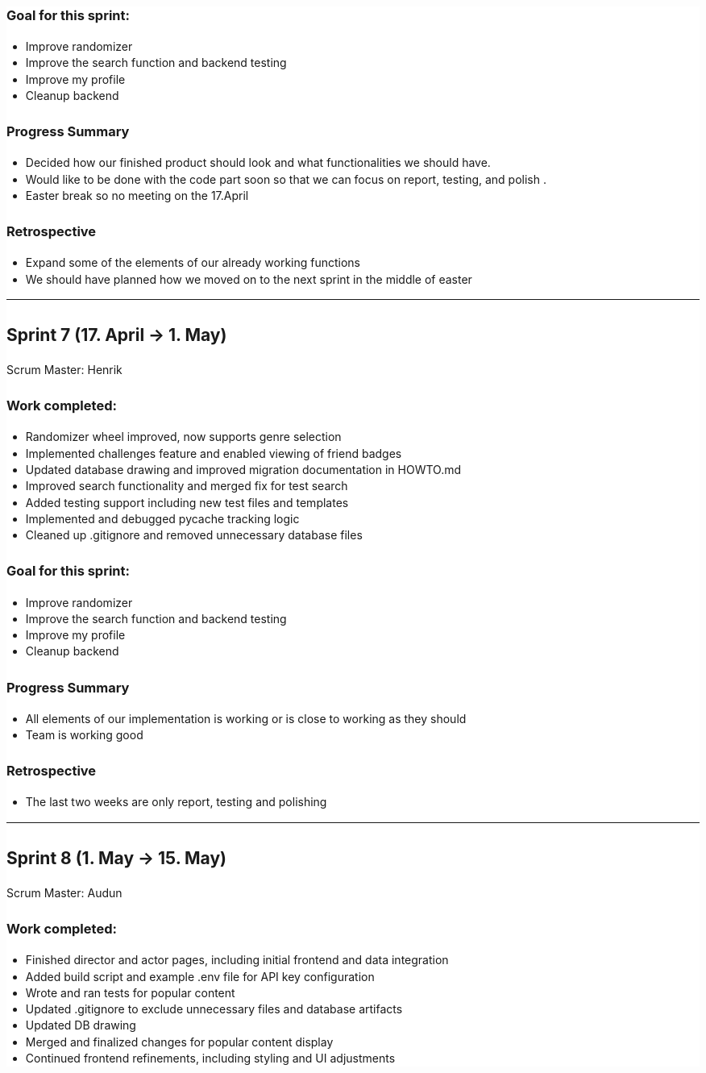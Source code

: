 ### Goal for this sprint: 
- Improve randomizer 
- Improve the search function and backend testing 
- Improve my profile 
- Cleanup backend 

### Progress Summary
- Decided how our finished product should look and what functionalities we should have. 
- Would like to be done with the code part soon so that we can focus on report, testing, and polish .
- Easter break so no meeting on the 17.April 

### Retrospective 
- Expand some of the elements of our already working functions
- We should have planned how we moved on to the next sprint in the middle of easter

----------------------------------------------------------------------------------------------------------------

## Sprint 7 (17. April -> 1. May)
Scrum Master: Henrik 
### Work completed: 
- Randomizer wheel improved, now supports genre selection
- Implemented challenges feature and enabled viewing of friend badges
- Updated database drawing and improved migration documentation in HOWTO.md
- Improved search functionality and merged fix for test search
- Added testing support including new test files and templates
- Implemented and debugged pycache tracking logic
- Cleaned up .gitignore and removed unnecessary database files

### Goal for this sprint: 
- Improve randomizer 
- Improve the search function and backend testing 
- Improve my profile 
- Cleanup backend

### Progress Summary
- All elements of our implementation is working or is close to working as they should
- Team is working good

### Retrospective 
- The last two weeks are only report, testing and polishing 

----------------------------------------------------------------------------------------------------------------

## Sprint 8 (1. May -> 15. May)
Scrum Master: Audun
### Work completed: 
- Finished director and actor pages, including initial frontend and data integration
- Added build script and example .env file for API key configuration
- Wrote and ran tests for popular content
- Updated .gitignore to exclude unnecessary files and database artifacts
- Updated DB drawing
- Merged and finalized changes for popular content display
- Continued frontend refinements, including styling and UI adjustments
